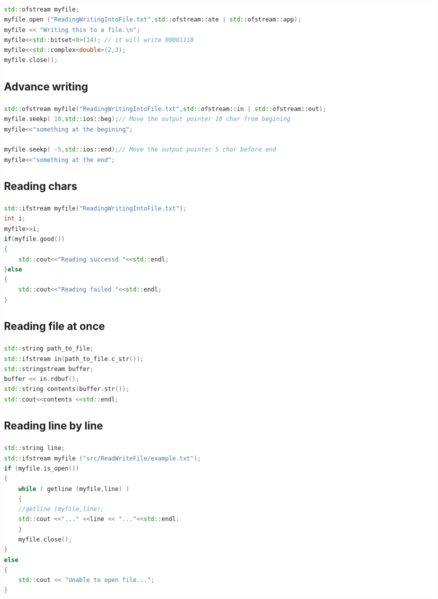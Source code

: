 ```cpp
std::ofstream myfile;
myfile.open ("ReadingWritingIntoFile.txt",std::ofstream::ate | std::ofstream::app);
myfile << "Writing this to a file.\n";
myfile<<std::bitset<8>(14); // it will write 00001110
myfile<<std::complex<double>(2,3);
myfile.close();
```

## Advance writing

```cpp
std::ofstream myfile("ReadingWritingIntoFile.txt",std::ofstream::in | std::ofstream::out);
myfile.seekp( 10,std::ios::beg);// Move the output pointer 10 char from begining
myfile<<"something at the begining";

myfile.seekp( -5,std::ios::end);// Move the output pointer 5 char before end
myfile<<"something at the end";
```

## Reading chars
```cpp
std::ifstream myfile("ReadingWritingIntoFile.txt");
int i;
myfile>>i;
if(myfile.good())
{
    std::cout<<"Reading successd "<<std::endl;
}else
{
    std::cout<<"Reading failed "<<std::endl;
}
```

## Reading file at once
```cpp
std::string path_to_file;
std::ifstream in(path_to_file.c_str());
std::stringstream buffer;
buffer << in.rdbuf();
std::string contents(buffer.str());
std::cout<<contents <<std::endl;
```
## Reading line by line
```cpp
std::string line;
std::ifstream myfile ("src/ReadWriteFile/example.txt");
if (myfile.is_open())
{
    while ( getline (myfile,line) )
    {
    //getline (myfile,line);
    std::cout <<"..." <<line << "..."<<std::endl;
    }
    myfile.close();
}
else
{
    std::cout << "Unable to open file...";
}
```